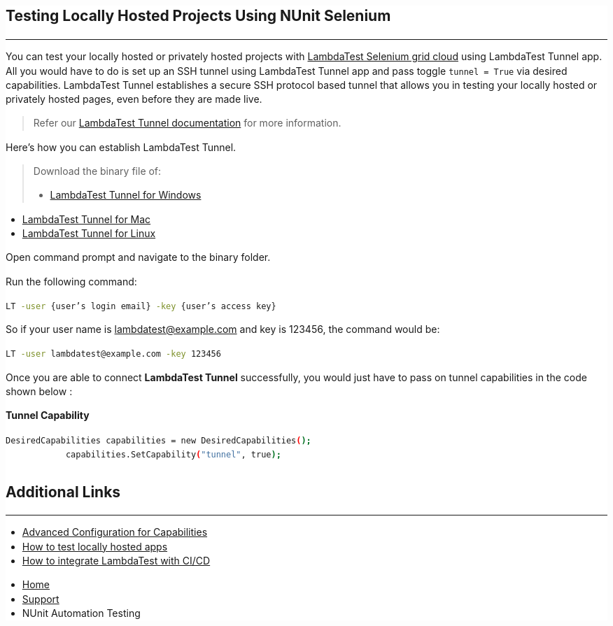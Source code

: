 ## Testing Locally Hosted Projects Using NUnit Selenium
***
You can test your locally hosted or privately hosted projects with [LambdaTest Selenium grid cloud](https://www.lambdatest.com/selenium-automation) using LambdaTest Tunnel app. All you would have to do is set up an SSH tunnel using LambdaTest Tunnel app and pass toggle `tunnel = True` via desired capabilities. LambdaTest Tunnel establishes a secure SSH protocol based tunnel that allows you in testing your locally hosted or privately hosted pages, even before they are made live.

>Refer our [LambdaTest Tunnel documentation](https://www.lambdatest.com/support/docs/testing-locally-hosted-pages/) for more information.

Here’s how you can establish LambdaTest Tunnel.

>Download the binary file of:
>* [LambdaTest Tunnel for Windows](https://downloads.lambdatest.com/tunnel/v3/windows/64bit/LT_Windows.zip)
* [LambdaTest Tunnel for Mac](https://downloads.lambdatest.com/tunnel/v3/mac/64bit/LT_Mac.zip)
* [LambdaTest Tunnel for Linux](https://downloads.lambdatest.com/tunnel/v3/linux/64bit/LT_Linux.zip)

Open command prompt and navigate to the binary folder.

Run the following command:
```bash
LT -user {user’s login email} -key {user’s access key}
```
So if your user name is lambdatest@example.com and key is 123456, the command would be:
```bash
LT -user lambdatest@example.com -key 123456
```
Once you are able to connect **LambdaTest Tunnel** successfully, you would just have to pass on tunnel capabilities in the code shown below :

**Tunnel Capability**
```bash
DesiredCapabilities capabilities = new DesiredCapabilities();
            capabilities.SetCapability("tunnel", true);
```

## Additional Links
***
* [Advanced Configuration for Capabilities](https://www.lambdatest.com/support/docs/selenium-automation-capabilities/)
* [How to test locally hosted apps](https://www.lambdatest.com/support/docs/testing-locally-hosted-pages/)
* [How to integrate LambdaTest with CI/CD](https://www.lambdatest.com/support/docs/integrations-with-ci-cd-tools/)

<nav aria-label="breadcrumbs">
  <ul className="breadcrumbs">
    <li className="breadcrumbs__item">
      <a className="breadcrumbs__link" target="_self" href="https://www.lambdatest.com">
        Home
      </a>
    </li>
    <li className="breadcrumbs__item">
      <a className="breadcrumbs__link" target="_self" href="https://www.lambdatest.com/support/docs/">
        Support
      </a>
    </li>
    <li className="breadcrumbs__item breadcrumbs__item--active">
      <span className="breadcrumbs__link">
      NUnit Automation Testing  </span>
    </li>
  </ul>
</nav>